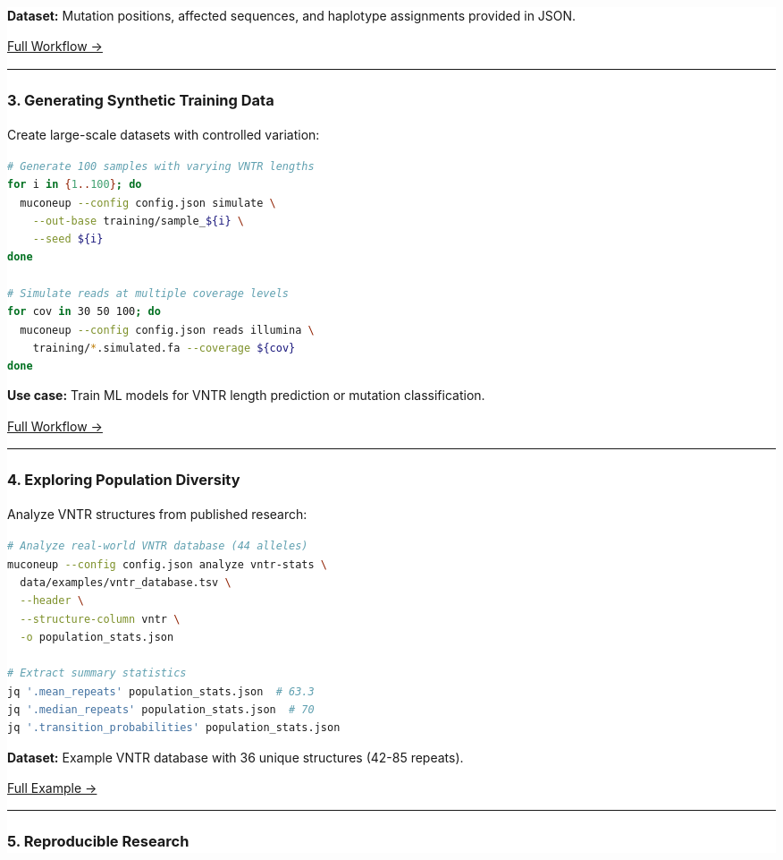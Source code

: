 **Dataset:** Mutation positions, affected sequences, and haplotype assignments provided in JSON.

[Full Workflow →](workflows/mutation-detection-testing.md)

---

### 3. Generating Synthetic Training Data

Create large-scale datasets with controlled variation:

```bash
# Generate 100 samples with varying VNTR lengths
for i in {1..100}; do
  muconeup --config config.json simulate \
    --out-base training/sample_${i} \
    --seed ${i}
done

# Simulate reads at multiple coverage levels
for cov in 30 50 100; do
  muconeup --config config.json reads illumina \
    training/*.simulated.fa --coverage ${cov}
done
```

**Use case:** Train ML models for VNTR length prediction or mutation classification.

[Full Workflow →](workflows/synthetic-training-data.md)

---

### 4. Exploring Population Diversity

Analyze VNTR structures from published research:

```bash
# Analyze real-world VNTR database (44 alleles)
muconeup --config config.json analyze vntr-stats \
  data/examples/vntr_database.tsv \
  --header \
  --structure-column vntr \
  -o population_stats.json

# Extract summary statistics
jq '.mean_repeats' population_stats.json  # 63.3
jq '.median_repeats' population_stats.json  # 70
jq '.transition_probabilities' population_stats.json
```

**Dataset:** Example VNTR database with 36 unique structures (42-85 repeats).

[Full Example →](examples/vntr-database.md)

---

### 5. Reproducible Research
